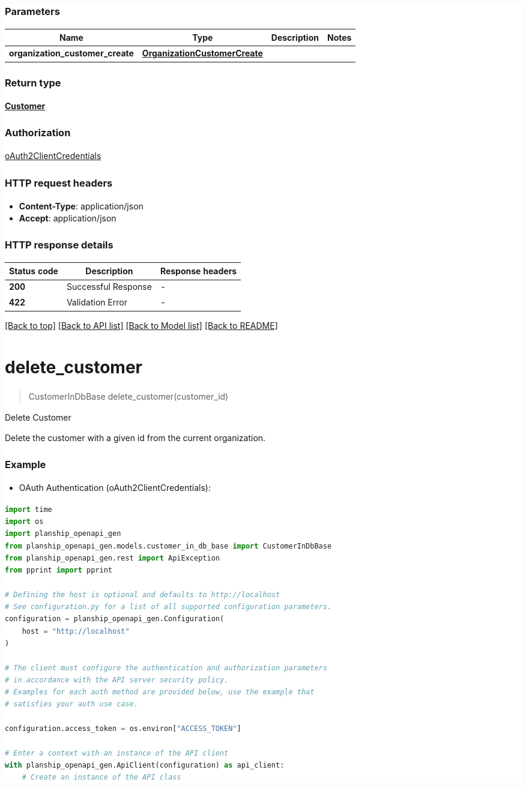 

### Parameters

Name | Type | Description  | Notes
------------- | ------------- | ------------- | -------------
 **organization_customer_create** | [**OrganizationCustomerCreate**](OrganizationCustomerCreate.md)|  | 

### Return type

[**Customer**](Customer.md)

### Authorization

[oAuth2ClientCredentials](../README.md#oAuth2ClientCredentials)

### HTTP request headers

 - **Content-Type**: application/json
 - **Accept**: application/json

### HTTP response details
| Status code | Description | Response headers |
|-------------|-------------|------------------|
**200** | Successful Response |  -  |
**422** | Validation Error |  -  |

[[Back to top]](#) [[Back to API list]](../README.md#documentation-for-api-endpoints) [[Back to Model list]](../README.md#documentation-for-models) [[Back to README]](../README.md)

# **delete_customer**
> CustomerInDbBase delete_customer(customer_id)

Delete Customer

Delete the customer with a given id from the current organization.

### Example

* OAuth Authentication (oAuth2ClientCredentials):
```python
import time
import os
import planship_openapi_gen
from planship_openapi_gen.models.customer_in_db_base import CustomerInDbBase
from planship_openapi_gen.rest import ApiException
from pprint import pprint

# Defining the host is optional and defaults to http://localhost
# See configuration.py for a list of all supported configuration parameters.
configuration = planship_openapi_gen.Configuration(
    host = "http://localhost"
)

# The client must configure the authentication and authorization parameters
# in accordance with the API server security policy.
# Examples for each auth method are provided below, use the example that
# satisfies your auth use case.

configuration.access_token = os.environ["ACCESS_TOKEN"]

# Enter a context with an instance of the API client
with planship_openapi_gen.ApiClient(configuration) as api_client:
    # Create an instance of the API class
```